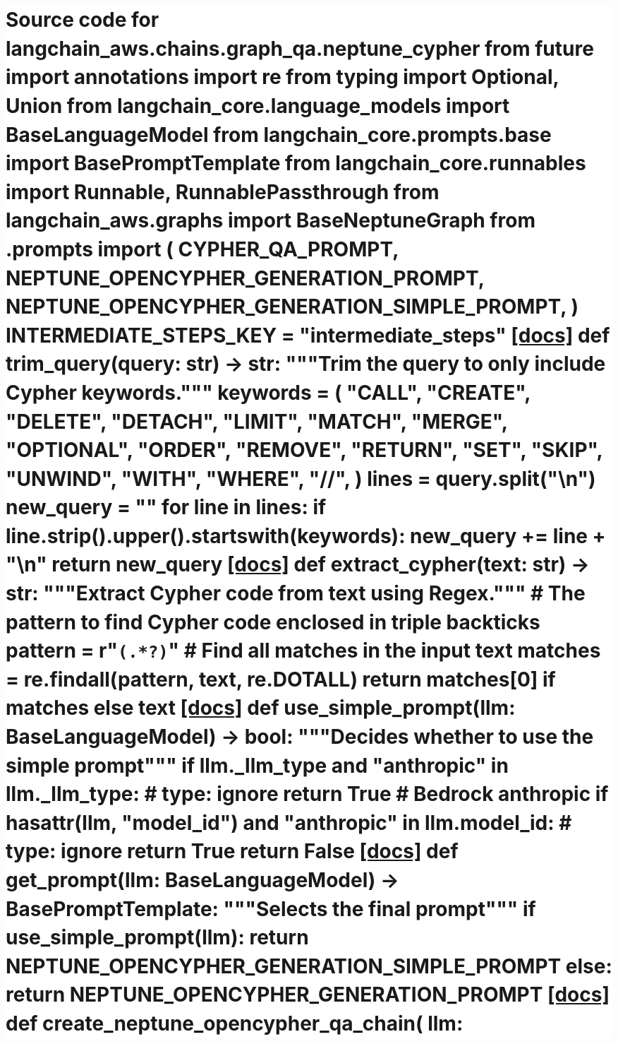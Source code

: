 # Source code for langchain\_aws.chains.graph\_qa.neptune\_cypher               from __future__ import annotations          import re     from typing import Optional, Union          from langchain_core.language_models import BaseLanguageModel     from langchain_core.prompts.base import BasePromptTemplate     from langchain_core.runnables import Runnable, RunnablePassthrough          from langchain_aws.graphs import BaseNeptuneGraph          from .prompts import (         CYPHER_QA_PROMPT,         NEPTUNE_OPENCYPHER_GENERATION_PROMPT,         NEPTUNE_OPENCYPHER_GENERATION_SIMPLE_PROMPT,     )          INTERMEDIATE_STEPS_KEY = "intermediate_steps"                              [[docs]](https://python.langchain.com/api_reference/aws/chains/langchain_aws.chains.graph_qa.neptune_cypher.trim_query.html#langchain_aws.chains.graph_qa.neptune_cypher.trim_query)     def trim_query(query: str) -> str:         """Trim the query to only include Cypher keywords."""         keywords = (             "CALL",             "CREATE",             "DELETE",             "DETACH",             "LIMIT",             "MATCH",             "MERGE",             "OPTIONAL",             "ORDER",             "REMOVE",             "RETURN",             "SET",             "SKIP",             "UNWIND",             "WITH",             "WHERE",             "//",         )              lines = query.split("\n")         new_query = ""              for line in lines:             if line.strip().upper().startswith(keywords):                 new_query += line + "\n"              return new_query                                             [[docs]](https://python.langchain.com/api_reference/aws/chains/langchain_aws.chains.graph_qa.neptune_cypher.extract_cypher.html#langchain_aws.chains.graph_qa.neptune_cypher.extract_cypher)     def extract_cypher(text: str) -> str:         """Extract Cypher code from text using Regex."""         # The pattern to find Cypher code enclosed in triple backticks         pattern = r"```(.*?)```"              # Find all matches in the input text         matches = re.findall(pattern, text, re.DOTALL)              return matches[0] if matches else text                                             [[docs]](https://python.langchain.com/api_reference/aws/chains/langchain_aws.chains.graph_qa.neptune_cypher.use_simple_prompt.html#langchain_aws.chains.graph_qa.neptune_cypher.use_simple_prompt)     def use_simple_prompt(llm: BaseLanguageModel) -> bool:         """Decides whether to use the simple prompt"""         if llm._llm_type and "anthropic" in llm._llm_type:  # type: ignore             return True              # Bedrock anthropic         if hasattr(llm, "model_id") and "anthropic" in llm.model_id:  # type: ignore             return True              return False                                             [[docs]](https://python.langchain.com/api_reference/aws/chains/langchain_aws.chains.graph_qa.neptune_cypher.get_prompt.html#langchain_aws.chains.graph_qa.neptune_cypher.get_prompt)     def get_prompt(llm: BaseLanguageModel) -> BasePromptTemplate:         """Selects the final prompt"""         if use_simple_prompt(llm):             return NEPTUNE_OPENCYPHER_GENERATION_SIMPLE_PROMPT         else:             return NEPTUNE_OPENCYPHER_GENERATION_PROMPT                                             [[docs]](https://python.langchain.com/api_reference/aws/chains/langchain_aws.chains.graph_qa.neptune_cypher.create_neptune_opencypher_qa_chain.html#langchain_aws.chains.graph_qa.neptune_cypher.create_neptune_opencypher_qa_chain)     def create_neptune_opencypher_qa_chain(         llm: